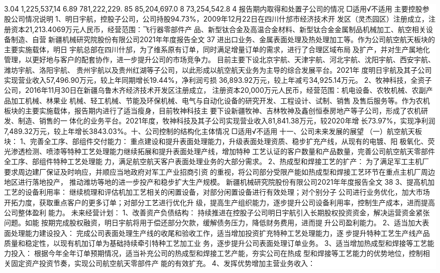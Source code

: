 3.04
1,225,537,14
6.89
781,222,229.
85
85,204,697.0
8
73,254,542.8
4
报告期内取得和处置子公司的情况
□适用√不适用
主要控股参股公司情况说明
1、明日宇航，控股子公司，公司持股94.73%，2009年12月22日在四川什邡市经济技术开
发区（灵杰园区）注册成立，注册资本21,213.4069万元人民币，经营范围：飞行器零部件产
品、新型钛合金及高温合金材料、新型钛合金金属制品机械加工、航空相关设备制造、自营
新疆机械研究院股份有限公司2021年年度报告全文
37
进出口业务、金属表面处理及热处理加工等。作为公司航空航天板块的主要实施载体，明日
宇航总部在四川什邡，为了维系原有订单，同时满足增量订单的需求，进行了合理区域布局
及扩产，并对生产属地化管理，以更好地与客户的配套协作，进一步提升公司的市场竞争力。
目前主要下设北京宇航、天津宇航、河北宇航、沈阳宇航、西安宇航、潍坊宇航、洛阳宇航、
贵州宇航以及贵州红湖等子公司，以此形成以航空航天业务为主导的综合发展平台。2021年
度明日宇航及其子公司实现营业收入57,496.90万元，较上年同期增长19.44%，净利润亏损
36,893.92万元，较上年减亏34,925.14万元。
2、牧神科技，全资子公司，2016年11月30日在新疆乌鲁木齐经济技术开发区注册成立，
注册资本20,000万元人民币，经营范围：机电设备、农牧机械、农副产品加工机械、林果业
机械、轻工机械、节能及环保机械、电气与自动化设备的研究开发、工程设计、试制、销售
及售后服务等。作为农机板块的主要实施载体，报告期内进行了适当瘦身，目前牧神科技主
要下设新疆牧神、吉林牧神及鑫创恒泰房地产等子公司，形成了农机研发、制造、销售的一
体化的业务平台。2021年度，牧神科技及其子公司实现营业收入81,841.38万元，较2020年增
长73.97%，实现净利润7,489.32万元，较上年增长3843.03%。十、公司控制的结构化主体情况
□适用√不适用
十一、公司未来发展的展望
（一）航空航天板块：
1、完善全工序、部组件交付能力：
重点建设和提升表面处理能力，升级表面处理资质、稳步扩充产线，从现有的电镀、阳
极氧化、荧光渗透检测、喷漆等特种工艺处理能力继续拓展和提升表面处理产线，增加特种
工艺认证的客户数量和产品数量，完善公司航空航天零部件全工序、部组件特种工艺处理能
力，满足航空航天客户表面处理业务的大部分需求。
2、热成型和焊接工艺的扩产：
为了满足军工主机厂要求周边建厂保证及时响应，并顺应当地政府对军工产业招商引资
的重视，将公司部分受限产能如热成型和焊接工艺环节在重点主机厂周边地区进行落地投产，
推动潍坊等地的进一步投产和稳步扩大生产规模。
新疆机械研究院股份有限公司2021年年度报告全文
38
3、提高机加工艺的设备利用率：
继续梳理和评估机加工艺相关的闲置设备，对部分闲置设备进行有效处理；对个别分子
公司进行业务优化，加大市场开拓力度，获取重点客户的更多订单；对部分工艺进行优化升
级，提高生产组织能力，逐步提升公司设备利用率，控制生产成本，进而提高公司整体盈利
能力。
未来经营计划：
1、改善资产负债结构：
持续推进在控股子公司明日宇航引入长期股权投资资金，解决运营资金紧张问题。如能
按期完成股权融资，明日宇航将用于偿还部分欠款，缓解债务压力，降低财务费用，进而提
升公司盈利能力。
2、适当加大表面处理能力建设投入：
完成公司表面处理生产线的收尾和验收工作，适当增加投资扩充特种工艺处理能力，逐
步提升特种工艺生产线产品质量和稳定性，以现有机加订单为基础持续牵引特种工艺加工业
务，逐步提升公司表面处理订单业务。
3、适当增加热成型和焊接等工艺能力投入：
根据今年全年订单预期情况，适当补充公司的热成型和焊接工艺产能，夯实公司在热成
型和焊接等工艺能力的优势地位，控制相关固定资产投资节奏，实现公司航空航天零部件产
能的有效扩充。
4、发挥优势增加主营业务收入：